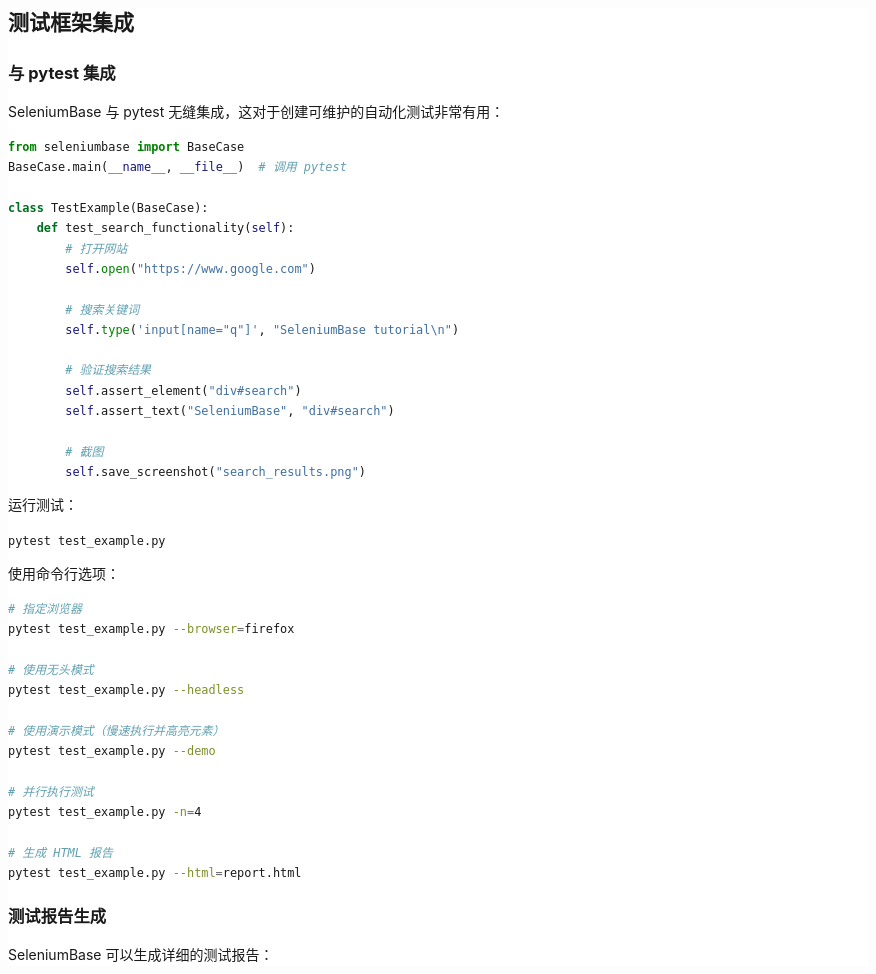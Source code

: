 ## 测试框架集成

### 与 pytest 集成

SeleniumBase 与 pytest 无缝集成，这对于创建可维护的自动化测试非常有用：

```python
from seleniumbase import BaseCase
BaseCase.main(__name__, __file__)  # 调用 pytest

class TestExample(BaseCase):
    def test_search_functionality(self):
        # 打开网站
        self.open("https://www.google.com")
        
        # 搜索关键词
        self.type('input[name="q"]', "SeleniumBase tutorial\n")
        
        # 验证搜索结果
        self.assert_element("div#search")
        self.assert_text("SeleniumBase", "div#search")
        
        # 截图
        self.save_screenshot("search_results.png")
```

运行测试：

```bash
pytest test_example.py
```

使用命令行选项：

```bash
# 指定浏览器
pytest test_example.py --browser=firefox

# 使用无头模式
pytest test_example.py --headless

# 使用演示模式（慢速执行并高亮元素）
pytest test_example.py --demo

# 并行执行测试
pytest test_example.py -n=4

# 生成 HTML 报告
pytest test_example.py --html=report.html
```

### 测试报告生成

SeleniumBase 可以生成详细的测试报告：
